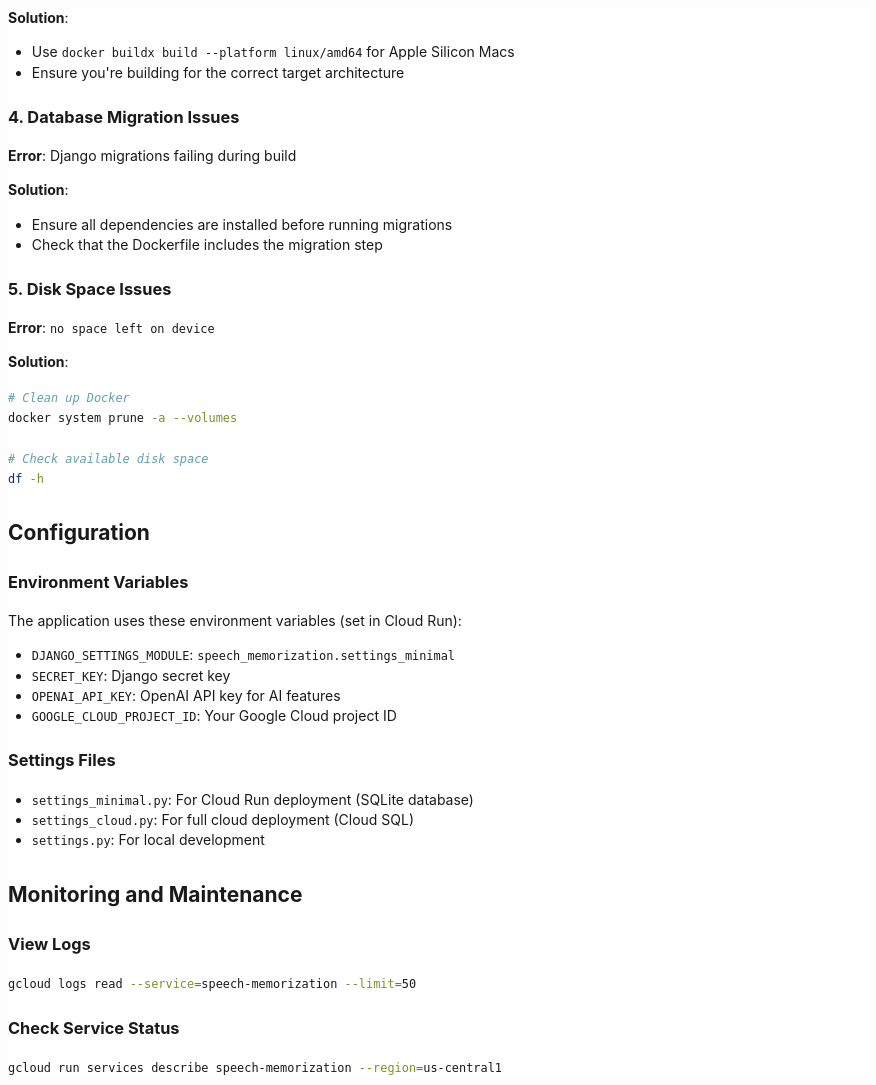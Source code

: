 **Solution**:
- Use `docker buildx build --platform linux/amd64` for Apple Silicon Macs
- Ensure you're building for the correct target architecture

### 4. Database Migration Issues

**Error**: Django migrations failing during build

**Solution**:
- Ensure all dependencies are installed before running migrations
- Check that the Dockerfile includes the migration step

### 5. Disk Space Issues

**Error**: `no space left on device`

**Solution**:
```bash
# Clean up Docker
docker system prune -a --volumes

# Check available disk space
df -h
```

## Configuration

### Environment Variables

The application uses these environment variables (set in Cloud Run):

- `DJANGO_SETTINGS_MODULE`: `speech_memorization.settings_minimal`
- `SECRET_KEY`: Django secret key
- `OPENAI_API_KEY`: OpenAI API key for AI features
- `GOOGLE_CLOUD_PROJECT_ID`: Your Google Cloud project ID

### Settings Files

- `settings_minimal.py`: For Cloud Run deployment (SQLite database)
- `settings_cloud.py`: For full cloud deployment (Cloud SQL)
- `settings.py`: For local development

## Monitoring and Maintenance

### View Logs
```bash
gcloud logs read --service=speech-memorization --limit=50
```

### Check Service Status
```bash
gcloud run services describe speech-memorization --region=us-central1
```
